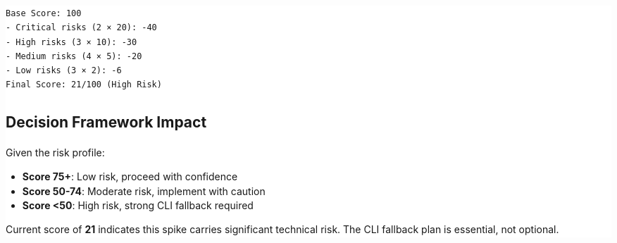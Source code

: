 ```
Base Score: 100
- Critical risks (2 × 20): -40
- High risks (3 × 10): -30
- Medium risks (4 × 5): -20
- Low risks (3 × 2): -6
Final Score: 21/100 (High Risk)
```

## Decision Framework Impact

Given the risk profile:
- **Score 75+**: Low risk, proceed with confidence
- **Score 50-74**: Moderate risk, implement with caution
- **Score <50**: High risk, strong CLI fallback required

Current score of **21** indicates this spike carries significant technical risk. The CLI fallback plan is essential, not optional.